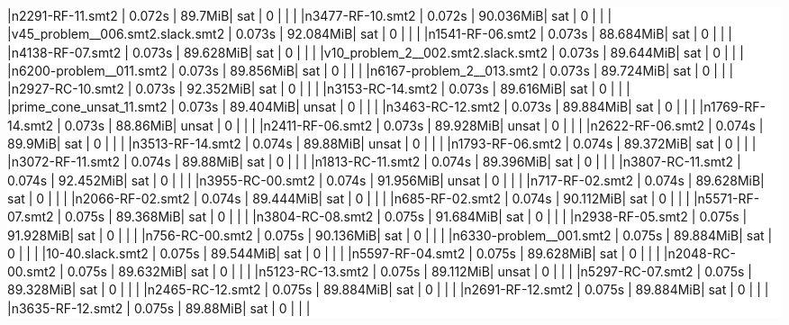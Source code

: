 |n2291-RF-11.smt2                                             |    0.072s | 89.7MiB| sat | 0 |  |  |
|n3477-RF-10.smt2                                             |    0.072s | 90.036MiB| sat | 0 |  |  |
|v45_problem__006.smt2.slack.smt2                             |    0.073s | 92.084MiB| sat | 0 |  |  |
|n1541-RF-06.smt2                                             |    0.073s | 88.684MiB| sat | 0 |  |  |
|n4138-RF-07.smt2                                             |    0.073s | 89.628MiB| sat | 0 |  |  |
|v10_problem_2__002.smt2.slack.smt2                           |    0.073s | 89.644MiB| sat | 0 |  |  |
|n6200-problem__011.smt2                                      |    0.073s | 89.856MiB| sat | 0 |  |  |
|n6167-problem_2__013.smt2                                    |    0.073s | 89.724MiB| sat | 0 |  |  |
|n2927-RC-10.smt2                                             |    0.073s | 92.352MiB| sat | 0 |  |  |
|n3153-RC-14.smt2                                             |    0.073s | 89.616MiB| sat | 0 |  |  |
|prime_cone_unsat_11.smt2                                     |    0.073s | 89.404MiB| unsat | 0 |  |  |
|n3463-RC-12.smt2                                             |    0.073s | 89.884MiB| sat | 0 |  |  |
|n1769-RF-14.smt2                                             |    0.073s | 88.86MiB| unsat | 0 |  |  |
|n2411-RF-06.smt2                                             |    0.073s | 89.928MiB| unsat | 0 |  |  |
|n2622-RF-06.smt2                                             |    0.074s | 89.9MiB| sat | 0 |  |  |
|n3513-RF-14.smt2                                             |    0.074s | 89.88MiB| unsat | 0 |  |  |
|n1793-RF-06.smt2                                             |    0.074s | 89.372MiB| sat | 0 |  |  |
|n3072-RF-11.smt2                                             |    0.074s | 89.88MiB| sat | 0 |  |  |
|n1813-RC-11.smt2                                             |    0.074s | 89.396MiB| sat | 0 |  |  |
|n3807-RC-11.smt2                                             |    0.074s | 92.452MiB| sat | 0 |  |  |
|n3955-RC-00.smt2                                             |    0.074s | 91.956MiB| unsat | 0 |  |  |
|n717-RF-02.smt2                                              |    0.074s | 89.628MiB| sat | 0 |  |  |
|n2066-RF-02.smt2                                             |    0.074s | 89.444MiB| sat | 0 |  |  |
|n685-RF-02.smt2                                              |    0.074s | 90.112MiB| sat | 0 |  |  |
|n5571-RF-07.smt2                                             |    0.075s | 89.368MiB| sat | 0 |  |  |
|n3804-RC-08.smt2                                             |    0.075s | 91.684MiB| sat | 0 |  |  |
|n2938-RF-05.smt2                                             |    0.075s | 91.928MiB| sat | 0 |  |  |
|n756-RC-00.smt2                                              |    0.075s | 90.136MiB| sat | 0 |  |  |
|n6330-problem__001.smt2                                      |    0.075s | 89.884MiB| sat | 0 |  |  |
|10-40.slack.smt2                                             |    0.075s | 89.544MiB| sat | 0 |  |  |
|n5597-RF-04.smt2                                             |    0.075s | 89.628MiB| sat | 0 |  |  |
|n2048-RC-00.smt2                                             |    0.075s | 89.632MiB| sat | 0 |  |  |
|n5123-RC-13.smt2                                             |    0.075s | 89.112MiB| unsat | 0 |  |  |
|n5297-RC-07.smt2                                             |    0.075s | 89.328MiB| sat | 0 |  |  |
|n2465-RC-12.smt2                                             |    0.075s | 89.884MiB| sat | 0 |  |  |
|n2691-RF-12.smt2                                             |    0.075s | 89.884MiB| sat | 0 |  |  |
|n3635-RF-12.smt2                                             |    0.075s | 89.88MiB| sat | 0 |  |  |